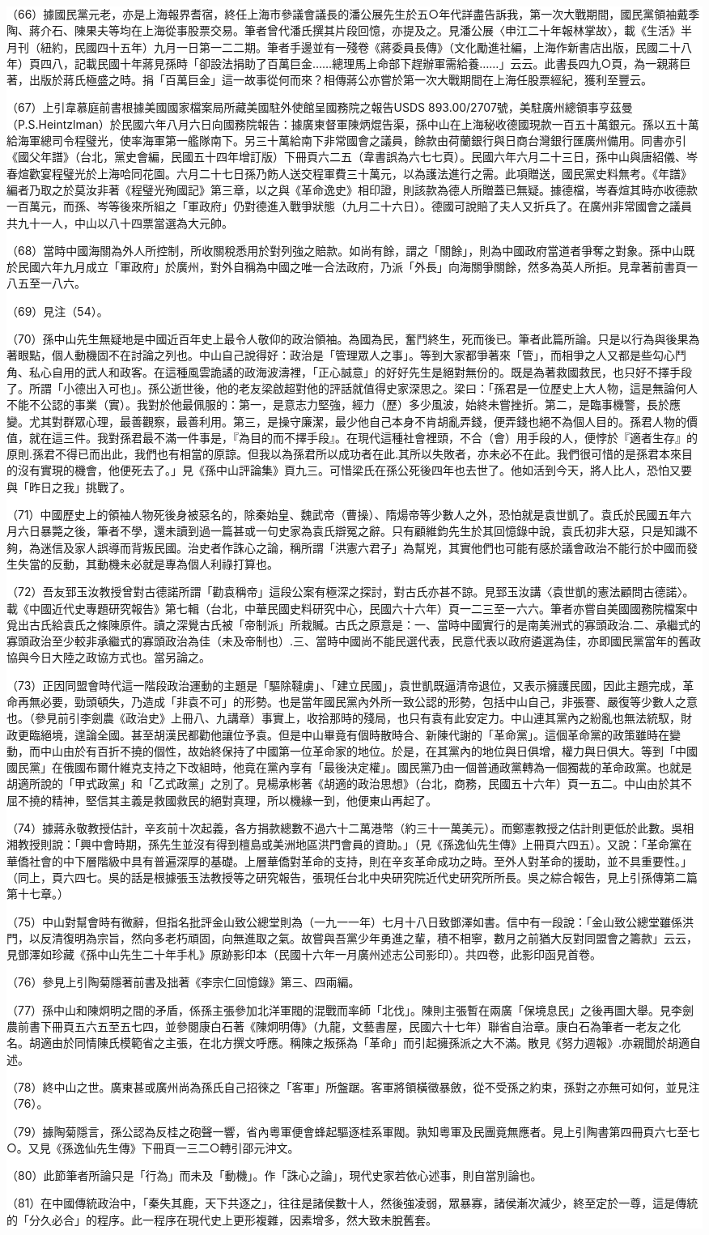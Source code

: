 （66）據國民黨元老，亦是上海報界耆宿，終任上海市參議會議長的潘公展先生於五○年代詳盡告訴我，第一次大戰期間，國民黨領袖戴季陶、蔣介石、陳果夫等均在上海從事股票交易。筆者曾代潘氏撰其片段回憶，亦提及之。見潘公展〈申江二十年報林掌故〉，載《生活》半月刊（紐約，民國四十五年）九月一日第一二二期。筆者手邊並有一殘卷《蔣委員長傳》（文化勵進社編，上海作新書店出版，民國二十八年）頁四八，記載民國十年蔣見孫時「卻設法捐助了百萬巨金……總理馬上命部下趕辦軍需給養……」云云。此書長四九○頁，為一親蔣巨著，出版於蔣氏極盛之時。捐「百萬巨金」這一故事從何而來？相傳蔣公亦嘗於第一次大戰期間在上海任股票經紀，獲利至豐云。

（67）上引韋慕庭前書根據美國國家檔案局所藏美國駐外使館呈國務院之報告USDS 893.00/2707號，美駐廣州總領事亨茲曼（P.S.Heintzlman）於民國六年八月六日向國務院報告：據廣東督軍陳炳焜告渠，孫中山在上海秘收德國現款一百五十萬銀元。孫以五十萬給海軍總司令程璧光，使率海軍第一艦隊南下。另三十萬給南下非常國會之議員，餘款由荷蘭銀行與日商台灣銀行匯廣州備用。同書亦引《國父年譜》（台北，黨史會編，民國五十四年增訂版）下冊頁六二五（韋書誤為六七七頁）。民國六年六月二十三日，孫中山與唐紹儀、岑春煊歡宴程璧光於上海哈同花園。六月二十七日孫乃飭人送交程軍費三十萬元，以為護法進行之需。此項贈送，國民黨史料無考。《年譜》編者乃取之於莫汝非著《程璧光殉國記》第三章，以之與《革命逸史》相印證，則該款為德人所贈蓋已無疑。據德檔，岑春煊其時亦收德款一百萬元，而孫、岑等後來所組之「軍政府」仍對德進入戰爭狀態（九月二十六日）。德國可說賠了夫人又折兵了。在廣州非常國會之議員共九十一人，中山以八十四票當選為大元帥。

（68）當時中國海關為外人所控制，所收關稅悉用於對列強之賠款。如尚有餘，謂之「關餘」，則為中國政府當道者爭奪之對象。孫中山既於民國六年九月成立「軍政府」於廣州，對外自稱為中國之唯一合法政府，乃派「外長」向海關爭關餘，然多為英人所拒。見韋著前書頁一八五至一八六。

（69）見注（54）。

（70）孫中山先生無疑地是中國近百年史上最令人敬仰的政治領袖。為國為民，奮鬥終生，死而後已。筆者此篇所論。只是以行為與後果為著眼點，個人動機固不在討論之列也。中山自己說得好：政治是「管理眾人之事」。等到大家都爭著來「管」，而相爭之人又都是些勾心鬥角、私心自用的武人和政客。在這種風雲詭譎的政海波濤裡，「正心誠意」的好好先生是絕對無份的。既是為著救國救民，也只好不擇手段了。所謂「小德出入可也」。孫公逝世後，他的老友梁啟超對他的評話就值得史家深思之。梁曰：「孫君是一位歷史上大人物，這是無論何人不能不公認的事業（實）。我對於他最佩服的：第一，是意志力堅強，經力（歷）多少風波，始終未嘗挫折。第二，是臨事機警，長於應變。尤其對群眾心理，最善觀察，最善利用。第三，是操守廉潔，最少他自己本身不肯胡亂弄錢，便弄錢也絕不為個人目的。孫君人物的價值，就在這三件。我對孫君最不滿一件事是，『為目的而不擇手段』。在現代這種社會裡頭，不合（會）用手段的人，便悖於『適者生存』的原則.孫君不得已而出此，我們也有相當的原諒。但我以為孫君所以成功者在此.其所以失敗者，亦未必不在此。我們很可惜的是孫君本來目的沒有實現的機會，他便死去了。」見《孫中山評論集》頁九三。可惜梁氏在孫公死後四年也去世了。他如活到今天，將人比人，恐怕又要與「昨日之我」挑戰了。

（71）中國歷史上的領袖人物死後身被惡名的，除秦始皇、魏武帝（曹操）、隋煬帝等少數人之外，恐怕就是袁世凱了。袁氏於民國五年六月六日暴斃之後，筆者不學，還未讀到過一篇甚或一句史家為袁氏辯冤之辭。只有顧維鈞先生於其回憶錄中說，袁氏初非大惡，只是知識不夠，為迷信及家人誤導而背叛民國。治史者作誅心之論，稱所謂「洪憲六君子」為幫兇，其實他們也可能有感於議會政治不能行於中國而發生失當的反動，其動機未必就是專為個人利祿打算也。

（72）吾友郅玉汝教授曾對古德諾所謂「勸袁稱帝」這段公案有極深之探討，對古氏亦甚不諒。見郅玉汝講〈袁世凱的憲法顧問古德諾〉。載《中國近代史專題研究報告》第七輯（台北，中華民國史料研究中心，民國六十六年）頁一二三至一六六。筆者亦嘗自美國國務院檔案中覓出古氏給袁氏之條陳原件。讀之深覺古氏被「帝制派」所栽贓。古氏之原意是：一、當時中國實行的是南美洲式的寡頭政治.二、承繼式的寡頭政治至少較非承繼式的寡頭政治為佳（未及帝制也）.三、當時中國尚不能民選代表，民意代表以政府遴選為佳，亦即國民黨當年的舊政協與今日大陸之政協方式也。當另論之。

（73）正因同盟會時代這一階段政治運動的主題是「驅除韃虜」、「建立民國」，袁世凱既逼清帝退位，又表示擁護民國，因此主題完成，革命再無必要，勁頭頓失，乃造成「非袁不可」的形勢。也是當年國民黨內外所一致公認的形勢，包括中山自己，非張謇、嚴復等少數人之意也。（參見前引李劍農《政治史》上冊八、九講章）事實上，收拾那時的殘局，也只有袁有此安定力。中山連其黨內之紛亂也無法統馭，財政更臨絕境，遑論全國。甚至胡漢民都勸他讓位予袁。但是中山畢竟有個時散時合、新陳代謝的「革命黨」。這個革命黨的政策雖時在變動，而中山由於有百折不撓的個性，故始終保持了中國第一位革命家的地位。於是，在其黨內的地位與日俱增，權力與日俱大。等到「中國國民黨」在俄國布爾什維克支持之下改組時，他竟在黨內享有「最後決定權」。國民黨乃由一個普通政黨轉為一個獨裁的革命政黨。也就是胡適所說的「甲式政黨」和「乙式政黨」之別了。見楊承彬著《胡適的政治思想》（台北，商務，民國五十六年）頁一五二。中山由於其不屈不撓的精神，堅信其主義是救國救民的絕對真理，所以機緣一到，他便東山再起了。

（74）據蔣永敬教授估計，辛亥前十次起義，各方捐款總數不過六十二萬港幣（約三十一萬美元）。而鄭憲教授之估計則更低於此數。吳相湘教授則說：「興中會時期，孫先生並沒有得到檀島或美洲地區洪門會員的資助。」（見《孫逸仙先生傳》上冊頁六四五）。又說：「革命黨在華僑社會的中下層階級中具有普遍深厚的基礎。上層華僑對革命的支持，則在辛亥革命成功之時。至外人對革命的援助，並不具重要性。」（同上，頁六四七。吳的話是根據張玉法教授等之研究報告，張現任台北中央研究院近代史研究所所長。吳之綜合報告，見上引孫傳第二篇第十七章。）

（75）中山對幫會時有微辭，但指名批評金山致公總堂則為（一九一一年）七月十八日致鄧澤如書。信中有一段說：「金山致公總堂雖係洪門，以反清復明為宗旨，然向多老朽頑固，向無進取之氣。故嘗與吾黨少年勇進之輩，積不相寧，數月之前猶大反對同盟會之籌款」云云，見鄧澤如珍藏《孫中山先生二十年手札》原跡影印本（民國十六年一月廣州述志公司影印）。共四卷，此影印函見首卷。

（76）參見上引陶菊隱著前書及拙著《李宗仁回憶錄》第三、四兩編。

（77）孫中山和陳炯明之間的矛盾，係孫主張參加北洋軍閥的混戰而率師「北伐」。陳則主張暫在兩廣「保境息民」之後再圖大舉。見李劍農前書下冊頁五六五至五七四，並參閱康白石著《陳炯明傳》（九龍，文藝書屋，民國六十七年）聯省自治章。康白石為筆者一老友之化名。胡適由於同情陳氏模範省之主張，在北方撰文呼應。稱陳之叛孫為「革命」而引起擁孫派之大不滿。散見《努力週報》.亦親聞於胡適自述。

（78）終中山之世。廣東甚或廣州尚為孫氏自己招徠之「客軍」所盤踞。客軍將領橫徵暴斂，從不受孫之約束，孫對之亦無可如何，並見注（76）。

（79）據陶菊隱言，孫公認為反桂之砲聲一響，省內粵軍便會蜂起驅逐桂系軍閥。孰知粵軍及民團竟無應者。見上引陶書第四冊頁六七至七○。又見《孫逸仙先生傳》下冊頁一三二○轉引邵元沖文。

（80）此節筆者所論只是「行為」而未及「動機」。作「誅心之論」，現代史家若依心述事，則自當別論也。

（81）在中國傳統政治中，「秦失其鹿，天下共逐之」，往往是諸侯數十人，然後強凌弱，眾暴寡，諸侯漸次減少，終至定於一尊，這是傳統的「分久必合」的程序。此一程序在現代史上更形複雜，因素增多，然大致未脫舊套。
